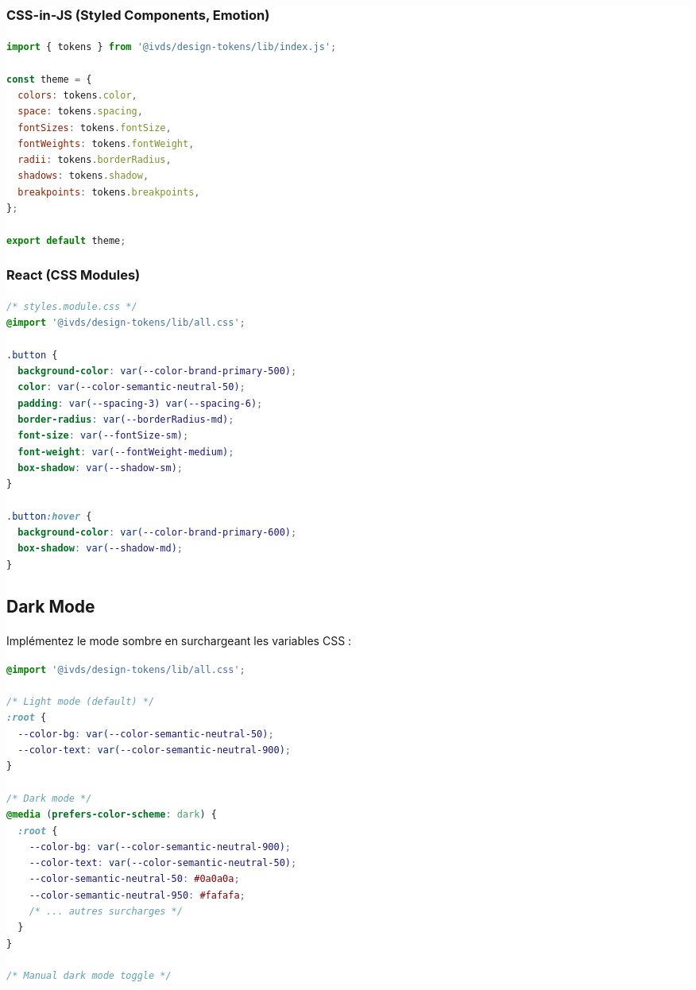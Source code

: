 ### CSS-in-JS (Styled Components, Emotion)

```javascript
import { tokens } from '@ivds/design-tokens/lib/index.js';

const theme = {
  colors: tokens.color,
  space: tokens.spacing,
  fontSizes: tokens.fontSize,
  fontWeights: tokens.fontWeight,
  radii: tokens.borderRadius,
  shadows: tokens.shadow,
  breakpoints: tokens.breakpoints,
};

export default theme;
```

### React (CSS Modules)

```css
/* styles.module.css */
@import '@ivds/design-tokens/lib/all.css';

.button {
  background-color: var(--color-brand-primary-500);
  color: var(--color-semantic-neutral-50);
  padding: var(--spacing-3) var(--spacing-6);
  border-radius: var(--borderRadius-md);
  font-size: var(--fontSize-sm);
  font-weight: var(--fontWeight-medium);
  box-shadow: var(--shadow-sm);
}

.button:hover {
  background-color: var(--color-brand-primary-600);
  box-shadow: var(--shadow-md);
}
```

## Dark Mode

Implémentez le mode sombre en surchargeant les variables CSS :

```css
@import '@ivds/design-tokens/lib/all.css';

/* Light mode (default) */
:root {
  --color-bg: var(--color-semantic-neutral-50);
  --color-text: var(--color-semantic-neutral-900);
}

/* Dark mode */
@media (prefers-color-scheme: dark) {
  :root {
    --color-bg: var(--color-semantic-neutral-900);
    --color-text: var(--color-semantic-neutral-50);
    --color-semantic-neutral-50: #0a0a0a;
    --color-semantic-neutral-950: #fafafa;
    /* ... autres surcharges */
  }
}

/* Manual dark mode toggle */
```